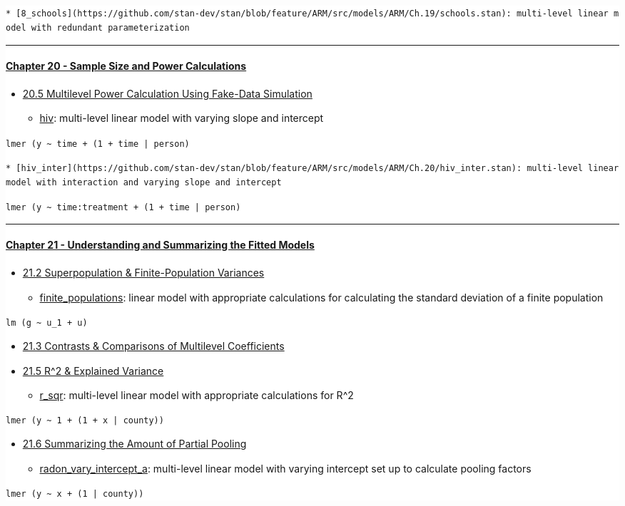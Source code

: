     * [8_schools](https://github.com/stan-dev/stan/blob/feature/ARM/src/models/ARM/Ch.19/schools.stan): multi-level linear model with redundant parameterization

***

#### [Chapter 20 - Sample Size and Power Calculations](https://github.com/stan-dev/stan/tree/feature/ARM/src/models/ARM/Ch.20)

  * [20.5 Multilevel Power Calculation Using Fake-Data Simulation](https://github.com/stan-dev/stan/blob/feature/ARM/src/models/ARM/Ch.20/20.5_MultilevelPowerCalculationUsingFake-DataSimulation.R)

    * [hiv](https://github.com/stan-dev/stan/blob/feature/ARM/src/models/ARM/Ch.20/hiv.stan): multi-level linear model with varying slope and intercept
```
lmer (y ~ time + (1 + time | person)
```

    * [hiv_inter](https://github.com/stan-dev/stan/blob/feature/ARM/src/models/ARM/Ch.20/hiv_inter.stan): multi-level linear model with interaction and varying slope and intercept
```
lmer (y ~ time:treatment + (1 + time | person)
```

***

#### [Chapter 21 - Understanding and Summarizing the Fitted Models](https://github.com/stan-dev/stan/tree/feature/ARM/src/models/ARM/Ch.21)

  * [21.2 Superpopulation & Finite-Population Variances](https://github.com/stan-dev/stan/blob/feature/ARM/src/models/ARM/Ch.21/21.2_Superpopulation%26Finite-PopulationVariances.R)

    * [finite_populations](https://github.com/stan-dev/stan/blob/feature/ARM/src/models/ARM/Ch.21/finite_populations.stan): linear model with appropriate calculations for calculating the standard deviation of a finite population
```
lm (g ~ u_1 + u)
```

  * [21.3 Contrasts & Comparisons of Multilevel Coefficients](https://github.com/stan-dev/stan/blob/feature/ARM/src/models/ARM/Ch.21/21.3_Contrasts%26ComparisonsOfMultilevelCoefficients.R)

  * [21.5 R^2 & Explained Variance](https://github.com/stan-dev/stan/blob/feature/ARM/src/models/ARM/Ch.21/21.5_R%5E2%26ExplainedVariance.R)

    * [r_sqr](https://github.com/stan-dev/stan/blob/feature/ARM/src/models/ARM/Ch.21/r_sqr.stan): multi-level linear model with appropriate calculations for R^2
```
lmer (y ~ 1 + (1 + x | county))
```

  * [21.6 Summarizing the Amount of Partial Pooling](https://github.com/stan-dev/stan/blob/feature/ARM/src/models/ARM/Ch.21/21.6_SummarizingtheAmmountofPartialPooling.R)

    * [radon_vary_intercept_a](https://github.com/stan-dev/stan/blob/feature/ARM/src/models/ARM/Ch.21/radon_vary_intercept_a.stan): multi-level linear model with varying intercept set up to calculate pooling factors
```
lmer (y ~ x + (1 | county))
```
